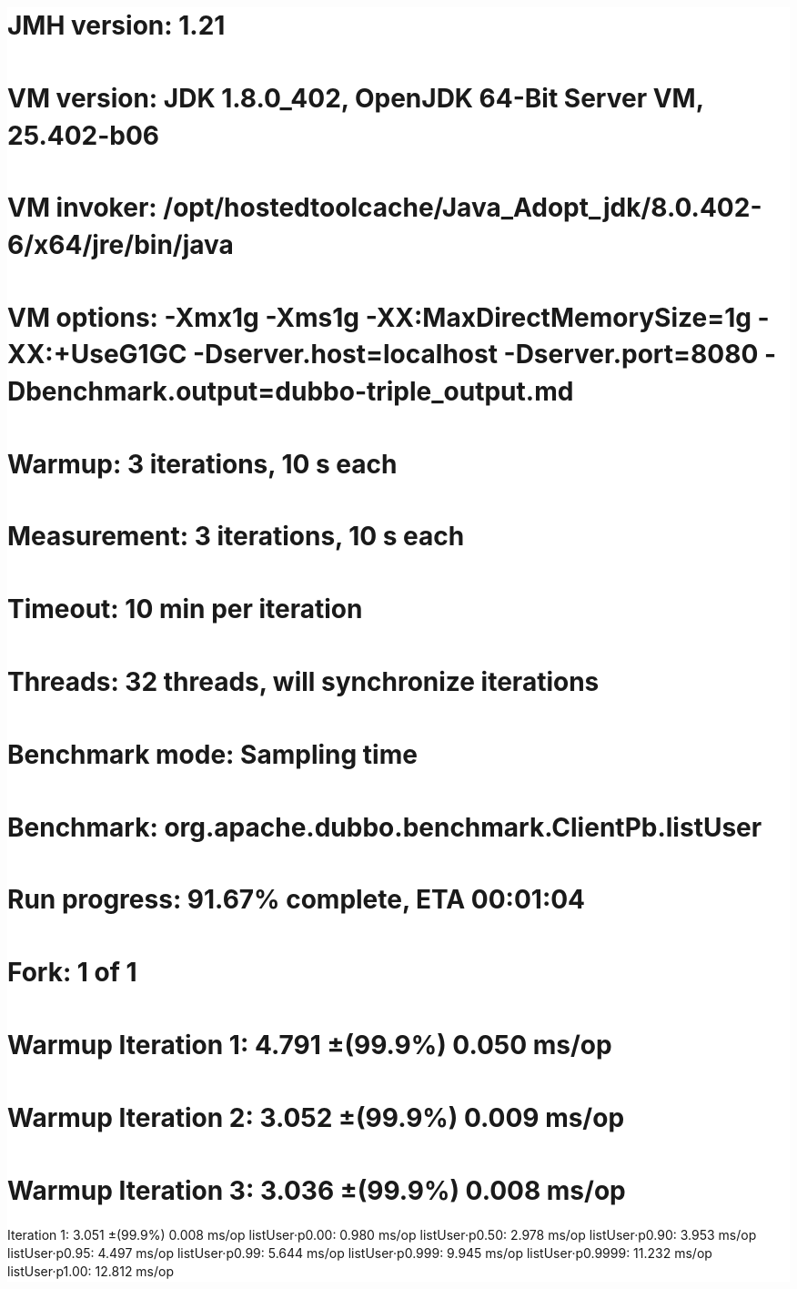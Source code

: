 
# JMH version: 1.21
# VM version: JDK 1.8.0_402, OpenJDK 64-Bit Server VM, 25.402-b06
# VM invoker: /opt/hostedtoolcache/Java_Adopt_jdk/8.0.402-6/x64/jre/bin/java
# VM options: -Xmx1g -Xms1g -XX:MaxDirectMemorySize=1g -XX:+UseG1GC -Dserver.host=localhost -Dserver.port=8080 -Dbenchmark.output=dubbo-triple_output.md
# Warmup: 3 iterations, 10 s each
# Measurement: 3 iterations, 10 s each
# Timeout: 10 min per iteration
# Threads: 32 threads, will synchronize iterations
# Benchmark mode: Sampling time
# Benchmark: org.apache.dubbo.benchmark.ClientPb.listUser

# Run progress: 91.67% complete, ETA 00:01:04
# Fork: 1 of 1
# Warmup Iteration   1: 4.791 ±(99.9%) 0.050 ms/op
# Warmup Iteration   2: 3.052 ±(99.9%) 0.009 ms/op
# Warmup Iteration   3: 3.036 ±(99.9%) 0.008 ms/op
Iteration   1: 3.051 ±(99.9%) 0.008 ms/op
                 listUser·p0.00:   0.980 ms/op
                 listUser·p0.50:   2.978 ms/op
                 listUser·p0.90:   3.953 ms/op
                 listUser·p0.95:   4.497 ms/op
                 listUser·p0.99:   5.644 ms/op
                 listUser·p0.999:  9.945 ms/op
                 listUser·p0.9999: 11.232 ms/op
                 listUser·p1.00:   12.812 ms/op

